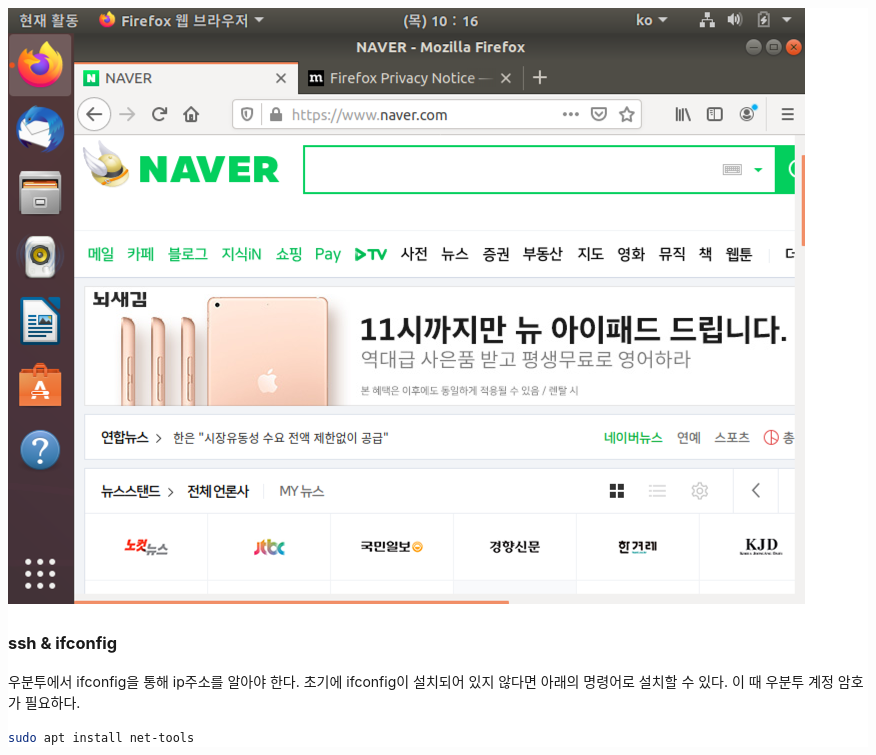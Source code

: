![Mac-버추얼박스-VirtualBox-에-설치된-우분투-Ubuntu-맥-터미널에서-접속하기-image-6](images/Mac-버추얼박스-VirtualBox-에-설치된-우분투-Ubuntu-맥-터미널에서-접속하기-image-6.png)

### ssh & ifconfig

우분투에서 ifconfig을 통해 ip주소를 알아야 한다. 초기에 ifconfig이 설치되어 있지 않다면 아래의 명령어로 설치할 수 있다. 이 때 우분투 계정 암호가 필요하다.

```bash
sudo apt install net-tools
```
